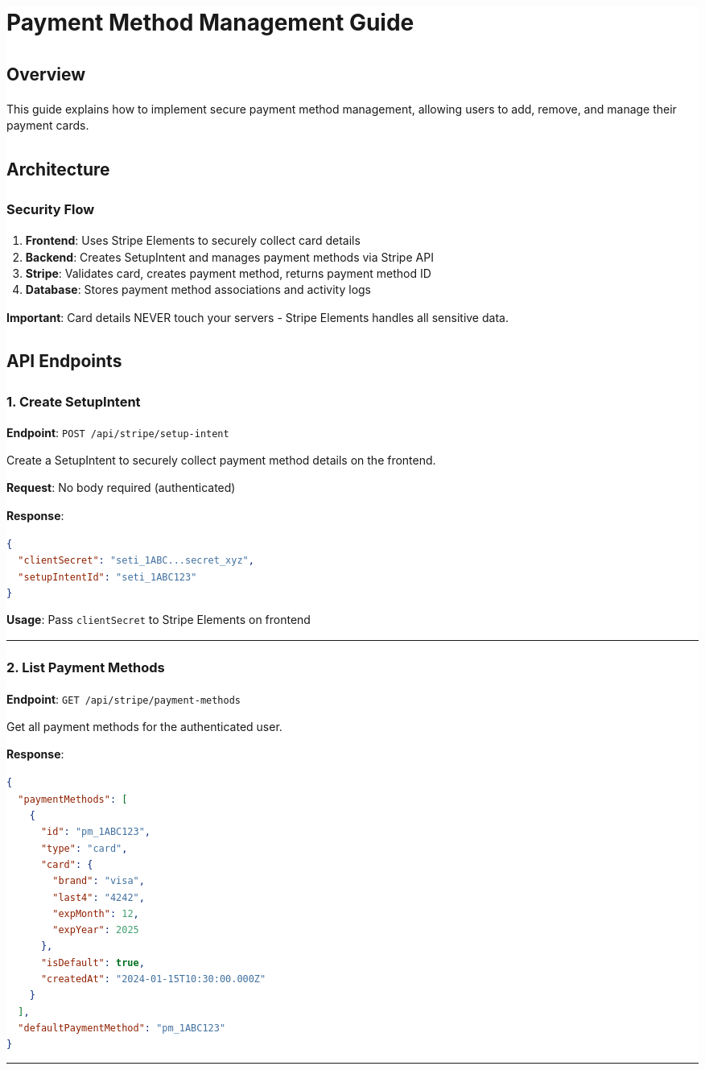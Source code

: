# Payment Method Management Guide

## Overview

This guide explains how to implement secure payment method management, allowing users to add, remove, and manage their payment cards.

## Architecture

### Security Flow
1. **Frontend**: Uses Stripe Elements to securely collect card details
2. **Backend**: Creates SetupIntent and manages payment methods via Stripe API
3. **Stripe**: Validates card, creates payment method, returns payment method ID
4. **Database**: Stores payment method associations and activity logs

**Important**: Card details NEVER touch your servers - Stripe Elements handles all sensitive data.

## API Endpoints

### 1. Create SetupIntent
**Endpoint**: `POST /api/stripe/setup-intent`

Create a SetupIntent to securely collect payment method details on the frontend.

**Request**: No body required (authenticated)

**Response**:
```json
{
  "clientSecret": "seti_1ABC...secret_xyz",
  "setupIntentId": "seti_1ABC123"
}
```

**Usage**: Pass `clientSecret` to Stripe Elements on frontend

---

### 2. List Payment Methods
**Endpoint**: `GET /api/stripe/payment-methods`

Get all payment methods for the authenticated user.

**Response**:
```json
{
  "paymentMethods": [
    {
      "id": "pm_1ABC123",
      "type": "card",
      "card": {
        "brand": "visa",
        "last4": "4242",
        "expMonth": 12,
        "expYear": 2025
      },
      "isDefault": true,
      "createdAt": "2024-01-15T10:30:00.000Z"
    }
  ],
  "defaultPaymentMethod": "pm_1ABC123"
}
```

---